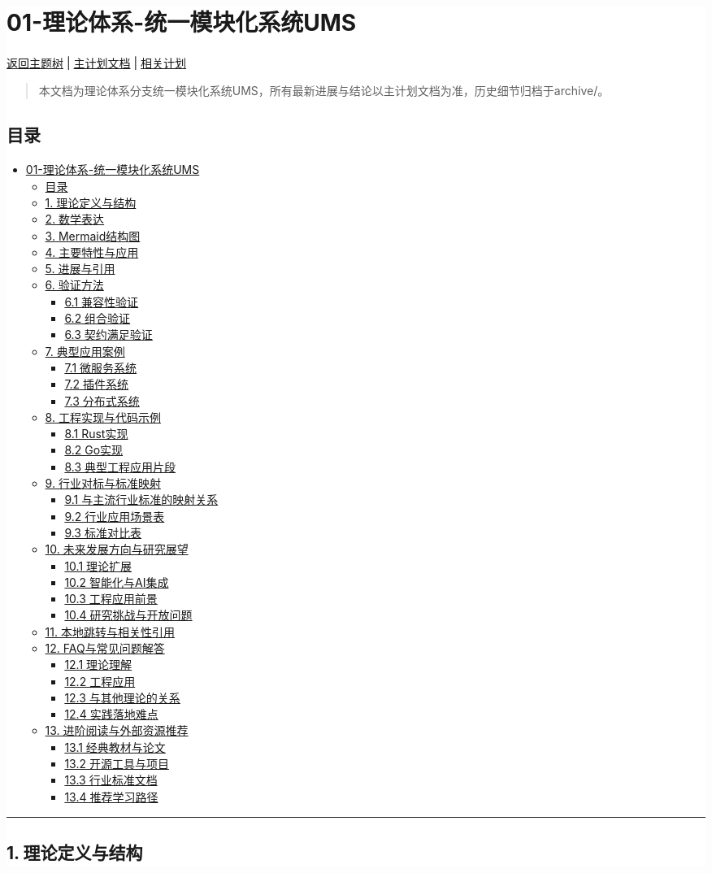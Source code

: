 ﻿# 01-理论体系-统一模块化系统UMS

[返回主题树](../00-主题树与内容索引.md) | [主计划文档](../00-形式化架构理论统一计划.md) | [相关计划](../13-项目报告与总结/递归合并计划.md)

> 本文档为理论体系分支统一模块化系统UMS，所有最新进展与结论以主计划文档为准，历史细节归档于archive/。

## 目录

- [01-理论体系-统一模块化系统UMS](#01-理论体系-统一模块化系统ums)
  - [目录](#目录)
  - [1. 理论定义与结构](#1-理论定义与结构)
  - [2. 数学表达](#2-数学表达)
  - [3. Mermaid结构图](#3-mermaid结构图)
  - [4. 主要特性与应用](#4-主要特性与应用)
  - [5. 进展与引用](#5-进展与引用)
  - [6. 验证方法](#6-验证方法)
    - [6.1 兼容性验证](#61-兼容性验证)
    - [6.2 组合验证](#62-组合验证)
    - [6.3 契约满足验证](#63-契约满足验证)
  - [7. 典型应用案例](#7-典型应用案例)
    - [7.1 微服务系统](#71-微服务系统)
    - [7.2 插件系统](#72-插件系统)
    - [7.3 分布式系统](#73-分布式系统)
  - [8. 工程实现与代码示例](#8-工程实现与代码示例)
    - [8.1 Rust实现](#81-rust实现)
    - [8.2 Go实现](#82-go实现)
    - [8.3 典型工程应用片段](#83-典型工程应用片段)
  - [9. 行业对标与标准映射](#9-行业对标与标准映射)
    - [9.1 与主流行业标准的映射关系](#91-与主流行业标准的映射关系)
    - [9.2 行业应用场景表](#92-行业应用场景表)
    - [9.3 标准对比表](#93-标准对比表)
  - [10. 未来发展方向与研究展望](#10-未来发展方向与研究展望)
    - [10.1 理论扩展](#101-理论扩展)
    - [10.2 智能化与AI集成](#102-智能化与ai集成)
    - [10.3 工程应用前景](#103-工程应用前景)
    - [10.4 研究挑战与开放问题](#104-研究挑战与开放问题)
  - [11. 本地跳转与相关性引用](#11-本地跳转与相关性引用)
  - [12. FAQ与常见问题解答](#12-faq与常见问题解答)
    - [12.1 理论理解](#121-理论理解)
    - [12.2 工程应用](#122-工程应用)
    - [12.3 与其他理论的关系](#123-与其他理论的关系)
    - [12.4 实践落地难点](#124-实践落地难点)
  - [13. 进阶阅读与外部资源推荐](#13-进阶阅读与外部资源推荐)
    - [13.1 经典教材与论文](#131-经典教材与论文)
    - [13.2 开源工具与项目](#132-开源工具与项目)
    - [13.3 行业标准文档](#133-行业标准文档)
    - [13.4 推荐学习路径](#134-推荐学习路径)

---

## 1. 理论定义与结构
